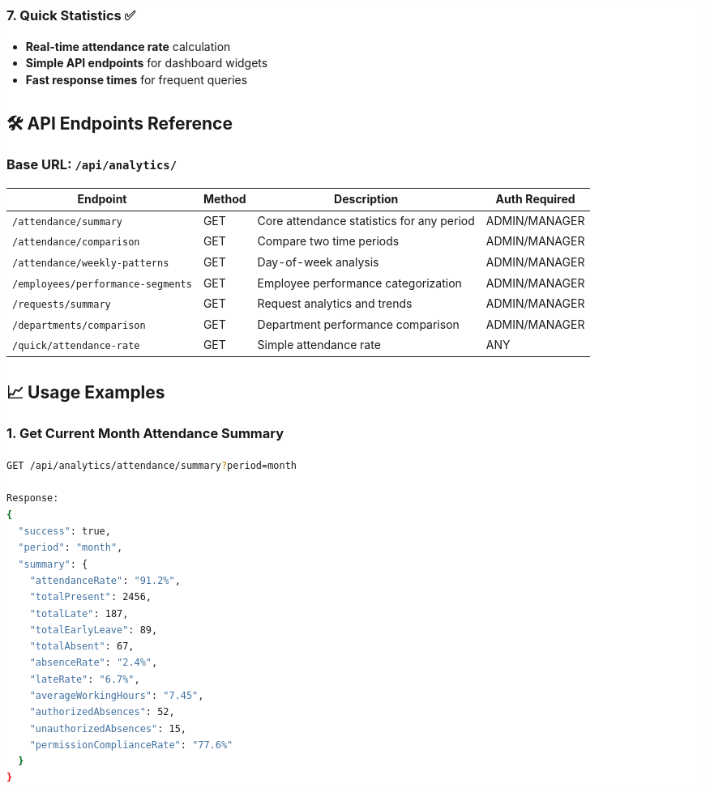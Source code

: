 ### **7. Quick Statistics** ✅
- **Real-time attendance rate** calculation
- **Simple API endpoints** for dashboard widgets
- **Fast response times** for frequent queries

## 🛠️ API Endpoints Reference

### **Base URL**: `/api/analytics/`

| Endpoint | Method | Description | Auth Required |
|----------|--------|-------------|---------------|
| `/attendance/summary` | GET | Core attendance statistics for any period | ADMIN/MANAGER |
| `/attendance/comparison` | GET | Compare two time periods | ADMIN/MANAGER |
| `/attendance/weekly-patterns` | GET | Day-of-week analysis | ADMIN/MANAGER |
| `/employees/performance-segments` | GET | Employee performance categorization | ADMIN/MANAGER |
| `/requests/summary` | GET | Request analytics and trends | ADMIN/MANAGER |
| `/departments/comparison` | GET | Department performance comparison | ADMIN/MANAGER |
| `/quick/attendance-rate` | GET | Simple attendance rate | ANY |

## 📈 Usage Examples

### **1. Get Current Month Attendance Summary**
```bash
GET /api/analytics/attendance/summary?period=month

Response:
{
  "success": true,
  "period": "month",
  "summary": {
    "attendanceRate": "91.2%",
    "totalPresent": 2456,
    "totalLate": 187,
    "totalEarlyLeave": 89,
    "totalAbsent": 67,
    "absenceRate": "2.4%",
    "lateRate": "6.7%",
    "averageWorkingHours": "7.45",
    "authorizedAbsences": 52,
    "unauthorizedAbsences": 15,
    "permissionComplianceRate": "77.6%"
  }
}
```
